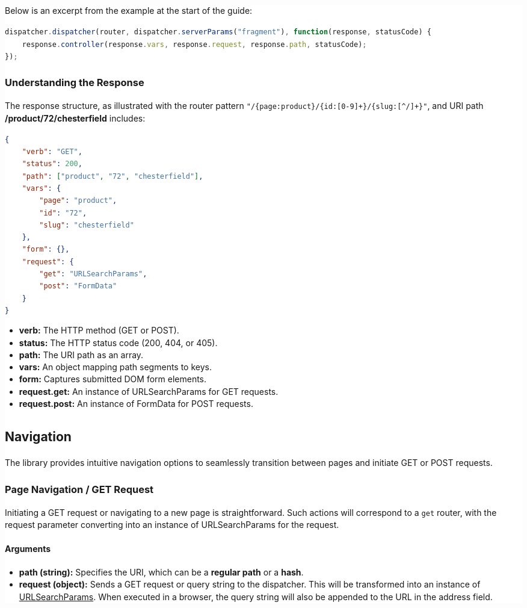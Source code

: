 Below is an excerpt from the example at the start of the guide:

```javascript
dispatcher.dispatcher(router, dispatcher.serverParams("fragment"), function(response, statusCode) {
    response.controller(response.vars, response.request, response.path, statusCode);
});
```

### Understanding the Response

The response structure, as illustrated with the router pattern `"/{page:product}/{id:[0-9]+}/{slug:[^/]+}"`, and URI path **/product/72/chesterfield** includes:

```json
{
    "verb": "GET",
    "status": 200,
    "path": ["product", "72", "chesterfield"],
    "vars": {
        "page": "product",
        "id": "72",
        "slug": "chesterfield"
    },
    "form": {},
    "request": {
        "get": "URLSearchParams",
        "post": "FormData"
    }
}
```

* **verb:** The HTTP method (GET or POST).
* **status:** The HTTP status code (200, 404, or 405).
* **path:** The URI path as an array.
* **vars:** An object mapping path segments to keys.
* **form:** Captures submitted DOM form elements.
* **request.get:** An instance of URLSearchParams for GET requests.
* **request.post:** An instance of FormData for POST requests.

## Navigation

The library provides intuitive navigation options to seamlessly transition between pages and initiate GET or POST requests.

### Page Navigation / GET Request

Initiating a GET request or navigating to a new page is straightforward. Such actions will correspond to a `get` router, with the request parameter converting into an instance of URLSearchParams for the request.

#### Arguments

* **path (string):** Specifies the URI, which can be a **regular path** or a **hash**.
* **request (object):** Sends a GET request or query string to the dispatcher. This will be transformed into an instance of [URLSearchParams](https://developer.mozilla.org/en-US/docs/Web/API/URLSearchParams). When executed in a browser, the query string will also be appended to the URL in the address field.
